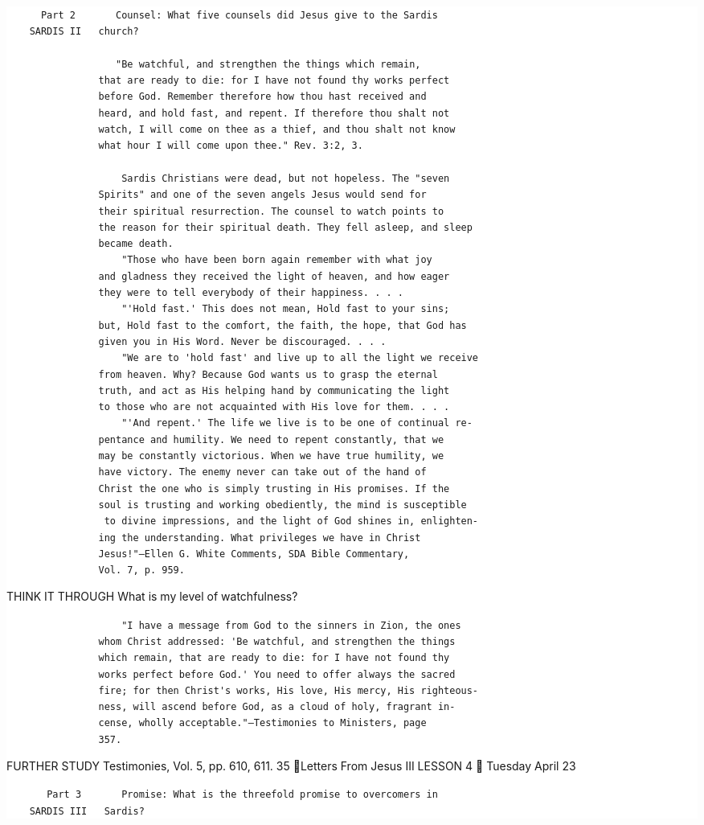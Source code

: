           Part 2       Counsel: What five counsels did Jesus give to the Sardis
        SARDIS II   church?

                       "Be watchful, and strengthen the things which remain,
                    that are ready to die: for I have not found thy works perfect
                    before God. Remember therefore how thou hast received and
                    heard, and hold fast, and repent. If therefore thou shalt not
                    watch, I will come on thee as a thief, and thou shalt not know
                    what hour I will come upon thee." Rev. 3:2, 3.

                        Sardis Christians were dead, but not hopeless. The "seven
                    Spirits" and one of the seven angels Jesus would send for
                    their spiritual resurrection. The counsel to watch points to
                    the reason for their spiritual death. They fell asleep, and sleep
                    became death.
                        "Those who have been born again remember with what joy
                    and gladness they received the light of heaven, and how eager
                    they were to tell everybody of their happiness. . . .
                        "'Hold fast.' This does not mean, Hold fast to your sins;
                    but, Hold fast to the comfort, the faith, the hope, that God has
                    given you in His Word. Never be discouraged. . . .
                        "We are to 'hold fast' and live up to all the light we receive
                    from heaven. Why? Because God wants us to grasp the eternal
                    truth, and act as His helping hand by communicating the light
                    to those who are not acquainted with His love for them. . . .
                        "'And repent.' The life we live is to be one of continual re-
                    pentance and humility. We need to repent constantly, that we
                    may be constantly victorious. When we have true humility, we
                    have victory. The enemy never can take out of the hand of
                    Christ the one who is simply trusting in His promises. If the
                    soul is trusting and working obediently, the mind is susceptible
                     to divine impressions, and the light of God shines in, enlighten-
                    ing the understanding. What privileges we have in Christ
                    Jesus!"—Ellen G. White Comments, SDA Bible Commentary,
                    Vol. 7, p. 959.

 THINK IT THROUGH      What is my level of watchfulness?

                        "I have a message from God to the sinners in Zion, the ones
                    whom Christ addressed: 'Be watchful, and strengthen the things
                    which remain, that are ready to die: for I have not found thy
                    works perfect before God.' You need to offer always the sacred
                    fire; for then Christ's works, His love, His mercy, His righteous-
                    ness, will ascend before God, as a cloud of holy, fragrant in-
                    cense, wholly acceptable."—Testimonies to Ministers, page
                    357.

   FURTHER STUDY       Testimonies, Vol. 5, pp. 610, 611.
                                                                                   35
Letters From Jesus III       LESSON 4                                    ❑ Tuesday
                                                                           April 23


           Part 3       Promise: What is the threefold promise to overcomers in
        SARDIS III   Sardis?
